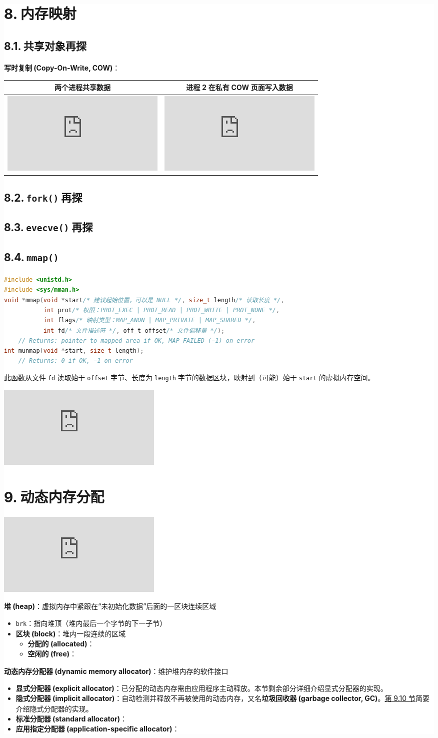 # 8. 内存映射<a href id="memory-map"></a>

## 8.1. 共享对象再探

**写时复制 (Copy-On-Write, COW)**：

|                    两个进程共享数据                     |              进程 2 在私有 COW 页面写入数据              |
| :-----------------------------------------------------: | :------------------------------------------------------: |
| ![](https://csapp.cs.cmu.edu/3e/ics3/vm/sharedobj2.pdf) | ![](https://csapp.cs.cmu.edu/3e/ics3/vm/privateobj2.pdf) |

## 8.2. `fork()` 再探

## 8.3. `evecve()` 再探

## 8.4. `mmap()`

```c
#include <unistd.h>
#include <sys/mman.h>
void *mmap(void *start/* 建议起始位置，可以是 NULL */, size_t length/* 读取长度 */,
           int prot/* 权限：PROT_EXEC | PROT_READ | PROT_WRITE | PROT_NONE */,
           int flags/* 映射类型：MAP_ANON | MAP_PRIVATE | MAP_SHARED */,
           int fd/* 文件描述符 */, off_t offset/* 文件偏移量 */);
    // Returns: pointer to mapped area if OK, MAP_FAILED (−1) on error
int munmap(void *start, size_t length);
    // Returns: 0 if OK, −1 on error
```

此函数从文件 `fd` 读取始于 `offset` 字节、长度为 `length` 字节的数据区块，映射到（可能）始于 `start` 的虚拟内存空间。

![](https://csapp.cs.cmu.edu/3e/ics3/vm/mmapargs.pdf)

# 9. 动态内存分配

![](https://csapp.cs.cmu.edu/3e/ics3/vm/heapmap.pdf)

**堆 (heap)**：虚拟内存中紧跟在“未初始化数据”后面的一区块连续区域

- `brk`：指向堆顶（堆内最后一个字节的下一子节）
- **区块 (block)**：堆内一段连续的区域
  - **分配的 (allocated)**：
  - **空闲的 (free)**：

**动态内存分配器 (dynamic memory allocator)**：维护堆内存的软件接口

- **显式分配器 (explicit allocator)**：已分配的动态内存需由应用程序主动释放。本节剩余部分详细介绍显式分配器的实现。
- **隐式分配器 (implicit allocator)**：自动检测并释放不再被使用的动态内存，又名**垃圾回收器 (garbage collector, GC)**。[第 9.10 节](#gc)简要介绍隐式分配器的实现。
- **标准分配器 (standard allocator)**：
- **应用指定分配器 (application-specific allocator)**：
